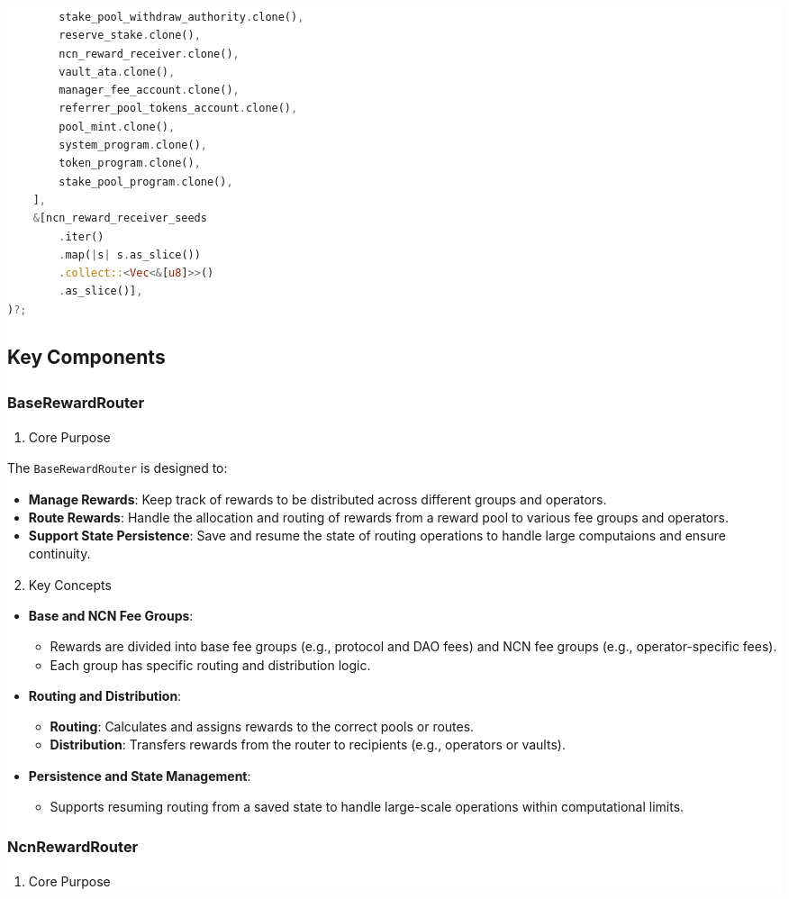 ```rust
        stake_pool_withdraw_authority.clone(),
        reserve_stake.clone(),
        ncn_reward_receiver.clone(),
        vault_ata.clone(),
        manager_fee_account.clone(),
        referrer_pool_tokens_account.clone(),
        pool_mint.clone(),
        system_program.clone(),
        token_program.clone(),
        stake_pool_program.clone(),
    ],
    &[ncn_reward_receiver_seeds
        .iter()
        .map(|s| s.as_slice())
        .collect::<Vec<&[u8]>>()
        .as_slice()],
)?;
```


## Key Components

### BaseRewardRouter

1. Core Purpose

The `BaseRewardRouter` is designed to:

- **Manage Rewards**: Keep track of rewards to be distributed across different groups and operators.
- **Route Rewards**: Handle the allocation and routing of rewards from a reward pool to various fee groups and operators.
- **Support State Persistence**: Save and resume the state of routing operations to handle large computaions and ensure continuity.

2. Key Concepts

- **Base and NCN Fee Groups**:
    - Rewards are divided into base fee groups (e.g., protocol and DAO fees) and NCN fee groups (e.g., operator-specific fees).
    - Each group has specific routing and distribution logic.

- **Routing and Distribution**:
    - **Routing**: Calculates and assigns rewards to the correct pools or routes.
    - **Distribution**: Transfers rewards from the router to recipients (e.g., operators or vaults).

- **Persistence and State Management**:
    - Supports resuming routing from a saved state to handle large-scale operations within computational limits.

### NcnRewardRouter

1. Core Purpose
